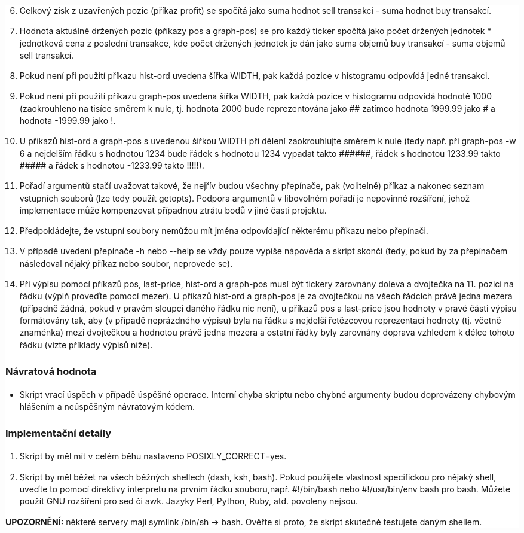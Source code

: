 6. Celkový zisk z uzavřených pozic (příkaz profit) se spočítá jako suma hodnot sell transakcí - suma hodnot buy transakcí.

7. Hodnota aktuálně držených pozic (příkazy pos a graph-pos) se pro každý ticker spočítá jako
  počet držených jednotek * jednotková cena z poslední transakce,
  kde počet držených jednotek je dán jako suma objemů buy transakcí - suma objemů sell transakcí.

8. Pokud není při použití příkazu hist-ord uvedena šířka WIDTH, pak každá pozice v histogramu odpovídá jedné transakci.

9. Pokud není při použití příkazu graph-pos uvedena šířka WIDTH, pak každá pozice v histogramu odpovídá hodnotě 1000
  (zaokrouhleno na tisíce směrem k nule, tj. hodnota 2000 bude reprezentována
  jako ## zatímco hodnota 1999.99 jako # a hodnota -1999.99 jako !.

10. U příkazů hist-ord a graph-pos s uvedenou šířkou WIDTH při dělení zaokrouhlujte směrem k nule
  (tedy např. při graph-pos -w 6 a nejdelším řádku s hodnotou 1234 bude řádek s hodnotou 1234 vypadat takto ######,
  řádek s hodnotou 1233.99 takto ##### a řádek s hodnotou -1233.99 takto !!!!!).

11. Pořadí argumentů stačí uvažovat takové, že nejřív budou všechny přepínače,
  pak (volitelně) příkaz a nakonec seznam vstupních souborů (lze tedy použít getopts).
  Podpora argumentů v libovolném pořadí je nepovinné rozšíření,
  jehož implementace může kompenzovat případnou ztrátu bodů v jiné časti projektu.

12. Předpokládejte, že vstupní soubory nemůžou mít jména odpovídající některému příkazu nebo přepínači.

13. V případě uvedení přepínače -h nebo --help se vždy pouze vypíše nápověda a skript skončí
  (tedy, pokud by za přepínačem následoval nějaký příkaz nebo soubor, neprovede se).

14. Při výpisu pomocí příkazů pos, last-price, hist-ord a graph-pos musí být tickery zarovnány doleva
  a dvojtečka na 11. pozici na řádku (výplň proveďte pomocí mezer).
  U příkazů hist-ord a graph-pos je za dvojtečkou na všech řádcích právě jedna mezera
  (případně žádná, pokud v pravém sloupci daného řádku nic není), u příkazů pos a last-price jsou hodnoty
  v pravé části výpisu formátovány tak, aby (v případě neprázdného výpisu) byla na řádku s nejdelší
  řetězcovou reprezentací hodnoty (tj. včetně znaménka) mezi dvojtečkou a hodnotou právě jedna mezera
  a ostatní řádky byly zarovnány doprava vzhledem k délce tohoto řádku (vizte příklady výpisů níže).

### Návratová hodnota

* Skript vrací úspěch v případě úspěšné operace. Interní chyba skriptu nebo chybné argumenty
  budou doprovázeny chybovým hlášením a neúspěšným návratovým kódem.

### Implementační detaily

1. Skript by měl mít v celém běhu nastaveno POSIXLY_CORRECT=yes.

2. Skript by měl běžet na všech běžných shellech (dash, ksh, bash).
  Pokud použijete vlastnost specifickou pro nějaký shell, uveďte to pomocí direktivy
  interpretu na prvním řádku souboru,např. #!/bin/bash nebo #!/usr/bin/env bash pro bash.
  Můžete použít GNU rozšíření pro sed či awk. Jazyky Perl, Python, Ruby, atd. povoleny nejsou.

  **UPOZORNĚNÍ:** některé servery mají symlink /bin/sh -> bash.
  Ověřte si proto, že skript skutečně testujete daným shellem.
